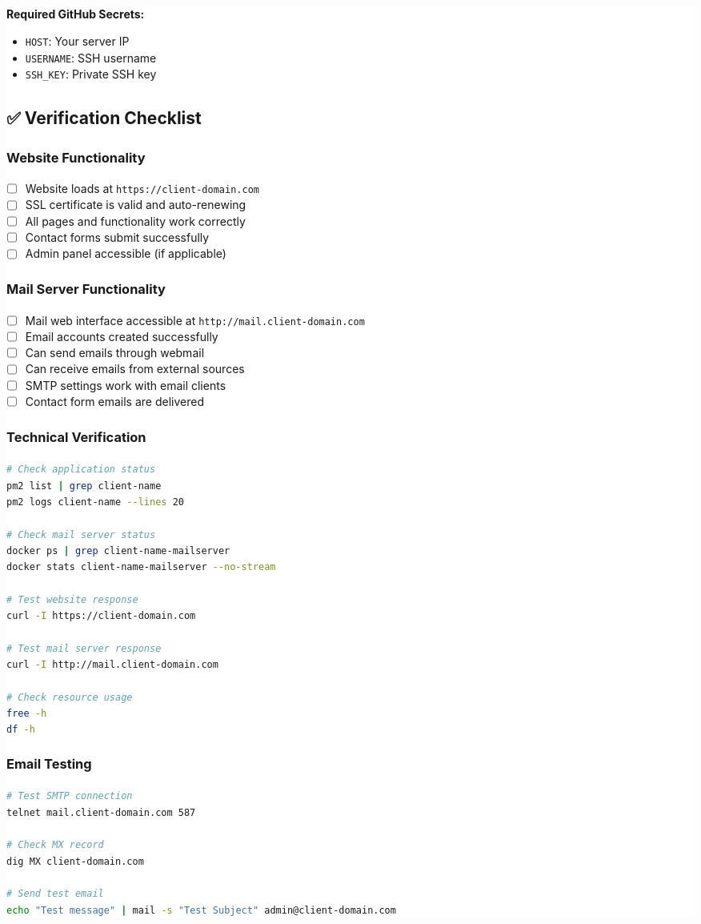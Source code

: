 **Required GitHub Secrets:**
- `HOST`: Your server IP
- `USERNAME`: SSH username
- `SSH_KEY`: Private SSH key

## ✅ Verification Checklist

### Website Functionality
- [ ] Website loads at `https://client-domain.com`
- [ ] SSL certificate is valid and auto-renewing
- [ ] All pages and functionality work correctly
- [ ] Contact forms submit successfully
- [ ] Admin panel accessible (if applicable)

### Mail Server Functionality
- [ ] Mail web interface accessible at `http://mail.client-domain.com`
- [ ] Email accounts created successfully
- [ ] Can send emails through webmail
- [ ] Can receive emails from external sources
- [ ] SMTP settings work with email clients
- [ ] Contact form emails are delivered

### Technical Verification
```bash
# Check application status
pm2 list | grep client-name
pm2 logs client-name --lines 20

# Check mail server status
docker ps | grep client-name-mailserver
docker stats client-name-mailserver --no-stream

# Test website response
curl -I https://client-domain.com

# Test mail server response
curl -I http://mail.client-domain.com

# Check resource usage
free -h
df -h
```

### Email Testing
```bash
# Test SMTP connection
telnet mail.client-domain.com 587

# Check MX record
dig MX client-domain.com

# Send test email
echo "Test message" | mail -s "Test Subject" admin@client-domain.com
```
